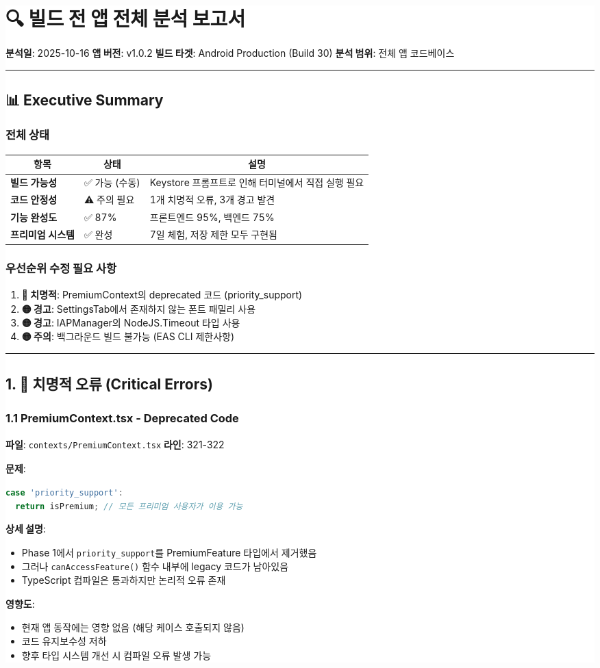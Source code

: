 # 🔍 빌드 전 앱 전체 분석 보고서

**분석일**: 2025-10-16
**앱 버전**: v1.0.2
**빌드 타겟**: Android Production (Build 30)
**분석 범위**: 전체 앱 코드베이스

---

## 📊 Executive Summary

### 전체 상태
| 항목 | 상태 | 설명 |
|------|------|------|
| **빌드 가능성** | ✅ 가능 (수동) | Keystore 프롬프트로 인해 터미널에서 직접 실행 필요 |
| **코드 안정성** | ⚠️ 주의 필요 | 1개 치명적 오류, 3개 경고 발견 |
| **기능 완성도** | ✅ 87% | 프론트엔드 95%, 백엔드 75% |
| **프리미엄 시스템** | ✅ 완성 | 7일 체험, 저장 제한 모두 구현됨 |

### 우선순위 수정 필요 사항
1. **🔴 치명적**: PremiumContext의 deprecated 코드 (priority_support)
2. **🟡 경고**: SettingsTab에서 존재하지 않는 폰트 패밀리 사용
3. **🟡 경고**: IAPManager의 NodeJS.Timeout 타입 사용
4. **🟡 주의**: 백그라운드 빌드 불가능 (EAS CLI 제한사항)

---

## 1. 🔴 치명적 오류 (Critical Errors)

### 1.1 PremiumContext.tsx - Deprecated Code

**파일**: `contexts/PremiumContext.tsx`
**라인**: 321-322

**문제**:
```typescript
case 'priority_support':
  return isPremium; // 모든 프리미엄 사용자가 이용 가능
```

**상세 설명**:
- Phase 1에서 `priority_support`를 PremiumFeature 타입에서 제거했음
- 그러나 `canAccessFeature()` 함수 내부에 legacy 코드가 남아있음
- TypeScript 컴파일은 통과하지만 논리적 오류 존재

**영향도**:
- 현재 앱 동작에는 영향 없음 (해당 케이스 호출되지 않음)
- 코드 유지보수성 저하
- 향후 타입 시스템 개선 시 컴파일 오류 발생 가능
